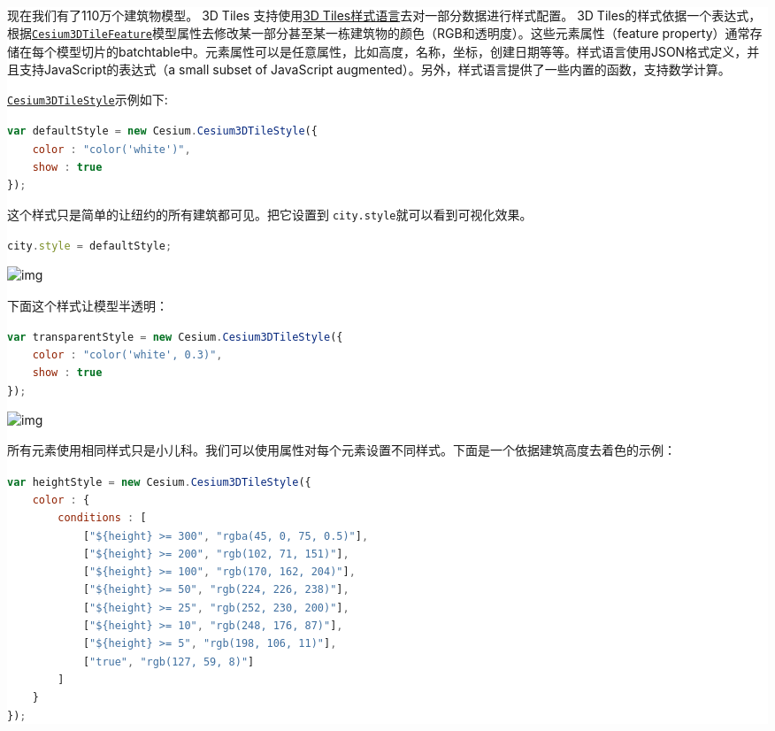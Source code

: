 现在我们有了110万个建筑物模型。
3D Tiles 支持使用[3D Tiles样式语言](https://github.com/AnalyticalGraphicsInc/3d-tiles/tree/master/specification/Styling)去对一部分数据进行样式配置。
3D Tiles的样式依据一个表达式，根据[`Cesium3DTileFeature`](https://cesiumjs.org/Cesium/Build/Documentation/Cesium3DTileFeature.html)模型属性去修改某一部分甚至某一栋建筑物的颜色（RGB和透明度）。这些元素属性（feature property）通常存储在每个模型切片的batchtable中。元素属性可以是任意属性，比如高度，名称，坐标，创建日期等等。样式语言使用JSON格式定义，并且支持JavaScript的表达式（a small subset of JavaScript augmented）。另外，样式语言提供了一些内置的函数，支持数学计算。

[`Cesium3DTileStyle`](https://cesiumjs.org/Cesium/Build/Documentation/Cesium3DTileStyle.html?classFilter=Cesium)示例如下:

```javascript
var defaultStyle = new Cesium.Cesium3DTileStyle({
    color : "color('white')",
    show : true
});
```

这个样式只是简单的让纽约的所有建筑都可见。把它设置到 `city.style`就可以看到可视化效果。

```javascript
city.style = defaultStyle;
```

 

![img](https://pzy-images.oss-cn-hangzhou.aliyuncs.com/img/202206201541603.png)

下面这个样式让模型半透明：

```javascript
var transparentStyle = new Cesium.Cesium3DTileStyle({
    color : "color('white', 0.3)",
    show : true
});
```

 

![img](https://pzy-images.oss-cn-hangzhou.aliyuncs.com/img/202206201541674.png)

所有元素使用相同样式只是小儿科。我们可以使用属性对每个元素设置不同样式。下面是一个依据建筑高度去着色的示例：

```javascript
var heightStyle = new Cesium.Cesium3DTileStyle({
    color : {
        conditions : [
            ["${height} >= 300", "rgba(45, 0, 75, 0.5)"],
            ["${height} >= 200", "rgb(102, 71, 151)"],
            ["${height} >= 100", "rgb(170, 162, 204)"],
            ["${height} >= 50", "rgb(224, 226, 238)"],
            ["${height} >= 25", "rgb(252, 230, 200)"],
            ["${height} >= 10", "rgb(248, 176, 87)"],
            ["${height} >= 5", "rgb(198, 106, 11)"],
            ["true", "rgb(127, 59, 8)"]
        ]
    }
});
```
